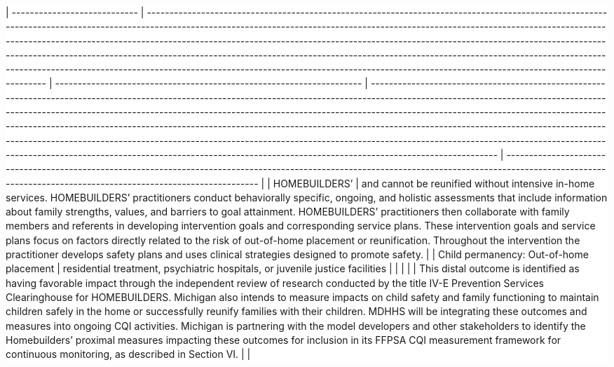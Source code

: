 | ---------------------------- | ------------------------------------------------------------------------------------------------------------------------------------------------------------------------------------------------------------------------------------------------------------------------------------------------------------------------------------------------------------------------------------------------------------------------------------------------------------------------------------------------------------------------------------------------------------------------------------------------------------------------------------------------------------------- | -------------------------------------------------------------------- | --------------------------------------------------------------------------------------------------------------------------------------------------------------------------------------------------------------------------------------------------------------------------------------------------------------------------------------------------------------------------------------------------------------------------------------------------------------------------------------------------------------------------------------------------------------------------------------------------------------------------------------------------------------------------------------------------------------------- | ------------------------------------------------------------------------------------------------------------------------------------------------------------------------------------------------------------------- |
| HOMEBUILDERS’                | and cannot be reunified without intensive in-home services. HOMEBUILDERS’ practitioners conduct behaviorally specific, ongoing, and holistic assessments that include information about family strengths, values, and barriers to goal attainment. HOMEBUILDERS’ practitioners then collaborate with family members and referents in developing intervention goals and corresponding service plans. These intervention goals and service plans focus on factors directly related to the risk of out-of-home placement or reunification. Throughout the intervention the practitioner develops safety plans and uses clinical strategies designed to promote safety. |                                                                      | Child permanency: Out-of-home placement                                                                                                                                                                                                                                                                                                                                                                                                                                                                                                                                                                                                                                                                               | residential treatment, psychiatric hospitals, or juvenile justice facilities                                                                                                                                        |
|                              |                                                                                                                                                                                                                                                                                                                                                                                                                                                                                                                                                                                                                                                                     |                                                                      | This distal outcome is identified as having favorable impact through the independent review of research conducted by the title IV-E Prevention Services Clearinghouse for HOMEBUILDERS. Michigan also intends to measure impacts on child safety and family functioning to maintain children safely in the home or successfully reunify families with their children. MDHHS will be integrating these outcomes and measures into ongoing CQI activities. Michigan is partnering with the model developers and other stakeholders to identify the Homebuilders’ proximal measures impacting these outcomes for inclusion in its FFPSA CQI measurement framework for continuous monitoring, as described in Section VI. |                                                                                                                                                                                                                     |